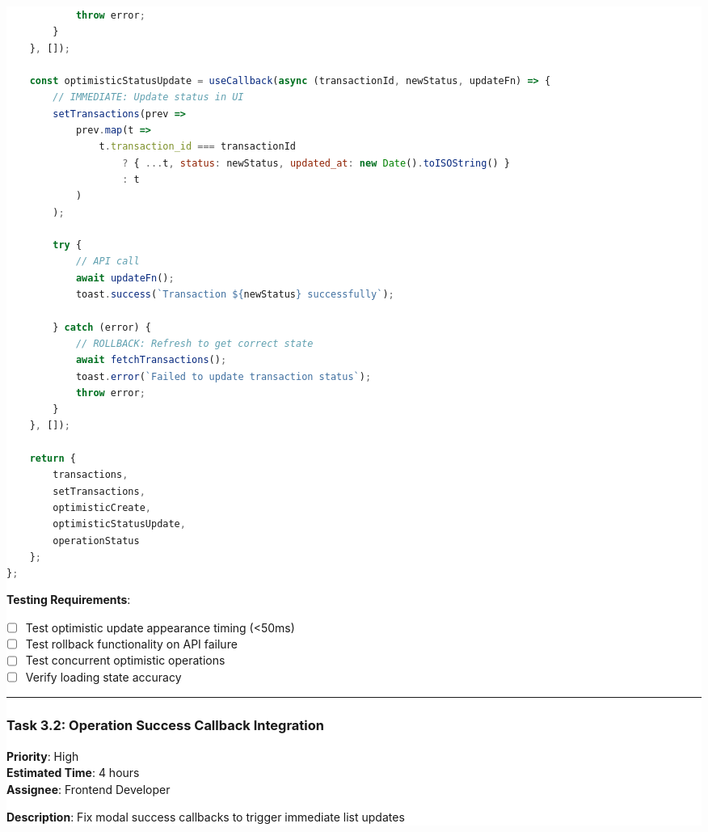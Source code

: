 ```javascript
            throw error;
        }
    }, []);

    const optimisticStatusUpdate = useCallback(async (transactionId, newStatus, updateFn) => {
        // IMMEDIATE: Update status in UI
        setTransactions(prev => 
            prev.map(t => 
                t.transaction_id === transactionId 
                    ? { ...t, status: newStatus, updated_at: new Date().toISOString() }
                    : t
            )
        );

        try {
            // API call
            await updateFn();
            toast.success(`Transaction ${newStatus} successfully`);
            
        } catch (error) {
            // ROLLBACK: Refresh to get correct state
            await fetchTransactions();
            toast.error(`Failed to update transaction status`);
            throw error;
        }
    }, []);

    return {
        transactions,
        setTransactions,
        optimisticCreate,
        optimisticStatusUpdate,
        operationStatus
    };
};
```

**Testing Requirements**:
- [ ] Test optimistic update appearance timing (<50ms)
- [ ] Test rollback functionality on API failure
- [ ] Test concurrent optimistic operations
- [ ] Verify loading state accuracy

---

### Task 3.2: Operation Success Callback Integration
**Priority**: High  
**Estimated Time**: 4 hours  
**Assignee**: Frontend Developer

**Description**: Fix modal success callbacks to trigger immediate list updates
